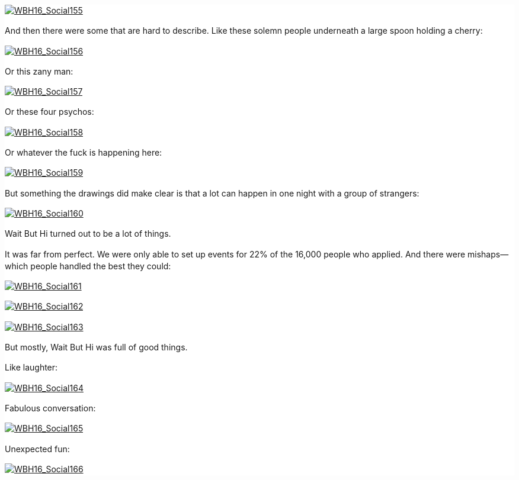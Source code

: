 [![WBH16_Social155](https://waitbutwhy.com/wp-content/uploads/2020/08/WBH16_Social155.png)](https://www.instagram.com/p/BJEmquMj2n0/)

And then there were some that are hard to describe. Like these solemn people underneath a large spoon holding a cherry:

[![WBH16_Social156](https://waitbutwhy.com/wp-content/uploads/2020/08/WBH16_Social156.png)](https://twitter.com/fackelmann/status/764644055422758913/photo/1)

Or this zany man:

[![WBH16_Social157](https://waitbutwhy.com/wp-content/uploads/2020/08/WBH16_Social157.png)](https://www.instagram.com/p/BJDXO_FjtDp/)

Or these four psychos:

[![WBH16_Social158](https://waitbutwhy.com/wp-content/uploads/2020/08/WBH16_Social158.png)](https://twitter.com/rurbinasal/status/764535917180755968/photo/1)

Or whatever the fuck is happening here:

[![WBH16_Social159](https://waitbutwhy.com/wp-content/uploads/2020/08/WBH16_Social159.png)](https://www.instagram.com/p/BJFFKBqjEt-/)

But something the drawings did make clear is that a lot can happen in one night with a group of strangers:

[![WBH16_Social160](https://waitbutwhy.com/wp-content/uploads/2020/08/WBH16_Social160.png)](https://twitter.com/VaNikolidakis/status/764568012393422850/photo/1)

Wait But Hi turned out to be a lot of things.

It was far from perfect. We were only able to set up events for 22% of the 16,000 people who applied. And there were mishaps—which people handled the best they could:

[![WBH16_Social161](https://waitbutwhy.com/wp-content/uploads/2020/08/WBH16_Social161.png)](https://twitter.com/KevinGar77/status/764541164896649216/photo/1)

[![WBH16_Social162](https://waitbutwhy.com/wp-content/uploads/2020/08/WBH16_Social162.png)](https://twitter.com/H3rm17/status/764431544630976512/photo/1)

[![WBH16_Social163](https://waitbutwhy.com/wp-content/uploads/2020/08/WBH16_Social163.png)](https://www.instagram.com/p/BJC-eo9DaQ9/)

But mostly, Wait But Hi was full of good things.

Like laughter:

[![WBH16_Social164](https://waitbutwhy.com/wp-content/uploads/2020/08/WBH16_Social164.png)](https://twitter.com/katemuchoki/status/764576369200271360/photo/1)

Fabulous conversation:

[![WBH16_Social165](https://waitbutwhy.com/wp-content/uploads/2020/08/WBH16_Social165.png)](https://twitter.com/janineglee/status/764634094386851841/photo/1)

Unexpected fun:

[![WBH16_Social166](https://waitbutwhy.com/wp-content/uploads/2020/08/WBH16_Social166.png)](https://twitter.com/Apurv___/status/764554221484027904/photo/1)
